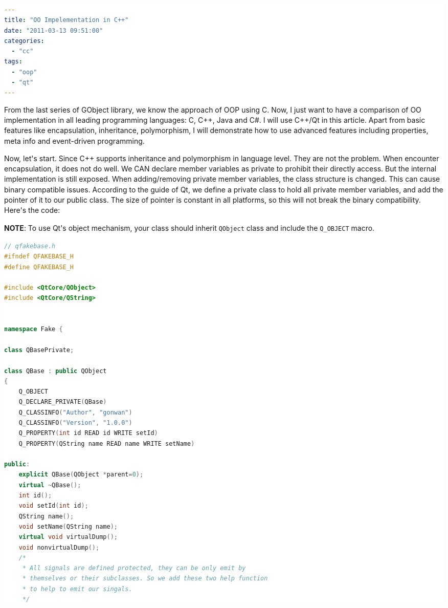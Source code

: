 ```yaml
---
title: "OO Impelementation in C++"
date: "2011-03-13 09:51:00"
categories: 
  - "cc"
tags: 
  - "oop"
  - "qt"
---
```


From the last series of GObject library, we know the approach of OOP using C. Now, I just want to have a comparison of OO implementation in all leading programming languages: C, C++, Java and C#. I will use C++/Qt in this article. Apart from basic features like encapsulation, inheritance, polymorphism, I will demonstrate how to use advanced features including properties, meta info and event-driven programming.

Now, let's start. Since C++ supports inheritance and polymorphism in language level. They are not the problem. When encounter encapsulation, it does not do well. We CAN declare member variables as private to prohibit their directly access. But the internal implementation is still exposed. When adding/removing private member variables, the class structure is changed. This can cause binary compatible issues. According to the guide of Qt, we define a private class to hold all private member variables, and add the pointer of it to our public class. The size of pointer is constant in all platforms, so this will not break the binary compatibility. Here's the code:

**NOTE**: To use Qt's object mechanism, your class should inherit `QObject` class and include the `Q_OBJECT` macro.

```cpp
// qfakebase.h
#ifndef QFAKEBASE_H
#define QFAKEBASE_H

#include <QtCore/QObject>
#include <QtCore/QString>


namespace Fake {

class QBasePrivate;

class QBase : public QObject
{
    Q_OBJECT
    Q_DECLARE_PRIVATE(QBase)
    Q_CLASSINFO("Author", "gonwan")
    Q_CLASSINFO("Version", "1.0.0")
    Q_PROPERTY(int id READ id WRITE setId)
    Q_PROPERTY(QString name READ name WRITE setName)

public:
    explicit QBase(QObject *parent=0);
    virtual ~QBase();
    int id();
    void setId(int id);
    QString name();
    void setName(QString name);
    virtual void virtualDump();
    void nonvirtualDump();
    /*
     * All signals are defined protected, they can be only emit by
     * themselves or their subclasses. So we add these two help function
     * to help to emit our singals.
     */
```